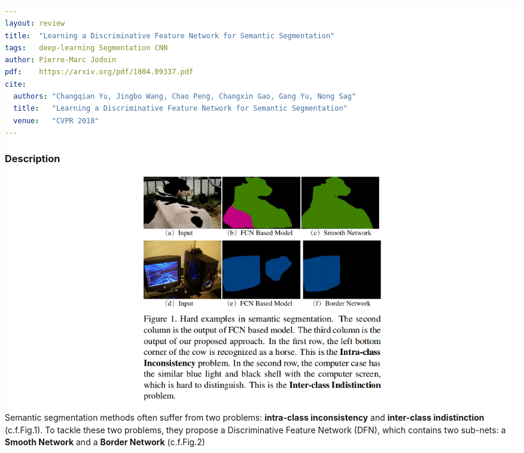 ```yaml
---
layout: review
title:  "Learning a Discriminative Feature Network for Semantic Segmentation"
tags:   deep-learning Segmentation CNN
author: Pierre-Marc Jodoin
pdf:    https://arxiv.org/pdf/1804.09337.pdf
cite:
  authors: "Changqian Yu, Jingbo Wang, Chao Peng, Changxin Gao, Gang Yu, Nong Sag"
  title:   "Learning a Discriminative Feature Network for Semantic Segmentation"
  venue:   "CVPR 2018"
---
```



### Description

<center><img src="/article/images/DFN/sc01.png" width="400"></center>


Semantic segmentation methods often suffer from two problems: **intra-class inconsistency** and **inter-class indistinction** (c.f.Fig.1). To tackle these two problems,
they propose a Discriminative Feature Network (DFN), which contains two sub-nets: a **Smooth Network** and a **Border Network** (c.f.Fig.2)

